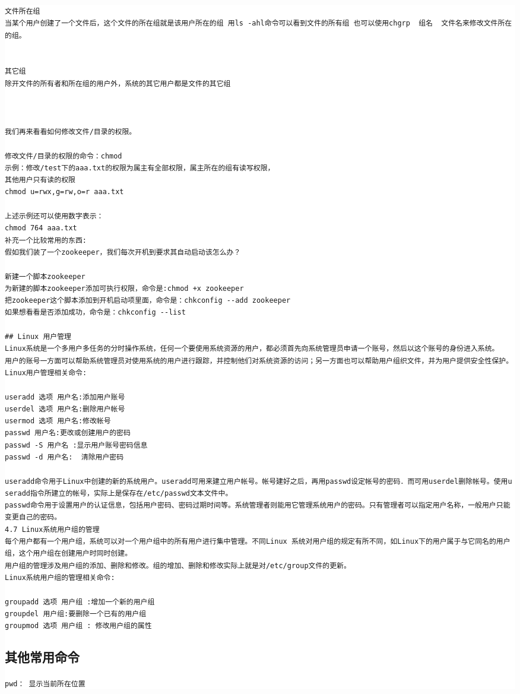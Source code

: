     
    文件所在组
    当某个用户创建了一个文件后，这个文件的所在组就是该用户所在的组 用ls ‐ahl命令可以看到文件的所有组 也可以使用chgrp  组名  文件名来修改文件所在的组。
    
    
    其它组
    除开文件的所有者和所在组的用户外，系统的其它用户都是文件的其它组
    
    
    
    我们再来看看如何修改文件/目录的权限。
    
    修改文件/目录的权限的命令：chmod
    示例：修改/test下的aaa.txt的权限为属主有全部权限，属主所在的组有读写权限，
    其他用户只有读的权限
    chmod u=rwx,g=rw,o=r aaa.txt
    
    上述示例还可以使用数字表示：
    chmod 764 aaa.txt
    补充一个比较常用的东西:
    假如我们装了一个zookeeper，我们每次开机到要求其自动启动该怎么办？
    
    新建一个脚本zookeeper
    为新建的脚本zookeeper添加可执行权限，命令是:chmod +x zookeeper
    把zookeeper这个脚本添加到开机启动项里面，命令是：chkconfig --add zookeeper
    如果想看看是否添加成功，命令是：chkconfig --list
    
    ## Linux 用户管理
    Linux系统是一个多用户多任务的分时操作系统，任何一个要使用系统资源的用户，都必须首先向系统管理员申请一个账号，然后以这个账号的身份进入系统。
    用户的账号一方面可以帮助系统管理员对使用系统的用户进行跟踪，并控制他们对系统资源的访问；另一方面也可以帮助用户组织文件，并为用户提供安全性保护。
    Linux用户管理相关命令:
    
    useradd 选项 用户名:添加用户账号
    userdel 选项 用户名:删除用户帐号
    usermod 选项 用户名:修改帐号
    passwd 用户名:更改或创建用户的密码
    passwd -S 用户名 :显示用户账号密码信息
    passwd -d 用户名:  清除用户密码
    
    useradd命令用于Linux中创建的新的系统用户。useradd可用来建立用户帐号。帐号建好之后，再用passwd设定帐号的密码．而可用userdel删除帐号。使用useradd指令所建立的帐号，实际上是保存在/etc/passwd文本文件中。
    passwd命令用于设置用户的认证信息，包括用户密码、密码过期时间等。系统管理者则能用它管理系统用户的密码。只有管理者可以指定用户名称，一般用户只能变更自己的密码。
    4.7 Linux系统用户组的管理
    每个用户都有一个用户组，系统可以对一个用户组中的所有用户进行集中管理。不同Linux 系统对用户组的规定有所不同，如Linux下的用户属于与它同名的用户组，这个用户组在创建用户时同时创建。
    用户组的管理涉及用户组的添加、删除和修改。组的增加、删除和修改实际上就是对/etc/group文件的更新。
    Linux系统用户组的管理相关命令:
    
    groupadd 选项 用户组 :增加一个新的用户组
    groupdel 用户组:要删除一个已有的用户组
    groupmod 选项 用户组 : 修改用户组的属性
    
## 其他常用命令
    
    
    pwd： 显示当前所在位置
    
    